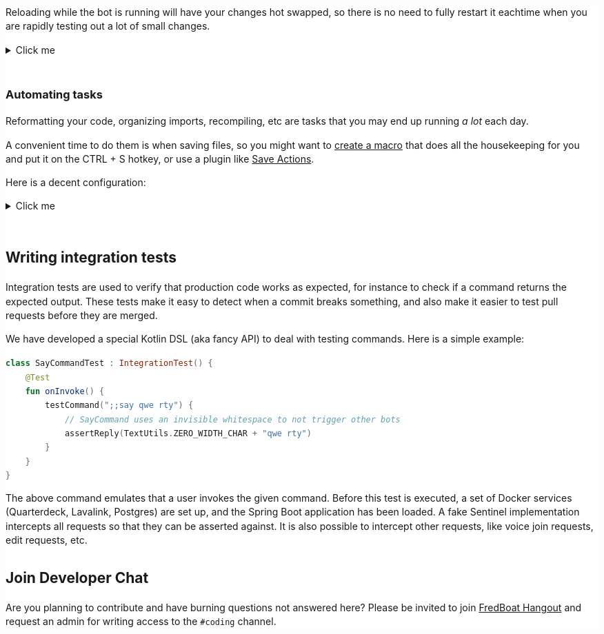Reloading while the bot is running will have your changes hot swapped, so there is no need to fully
restart it eachtime when you are rapidly testing out a lot of small changes.
<details><summary>Click me</summary></details>
<br/>

### Automating tasks

Reformatting your code, organizing imports, recompiling, etc are tasks that you may end up running _a lot_ each day.

A convenient time to do them is when saving files, so you might want to 
[create a macro](https://www.jetbrains.com/help/idea/using-macros-in-the-editor.html) that does all the housekeeping for you
and put it on the CTRL + S hotkey, or use a plugin like [Save Actions](https://plugins.jetbrains.com/plugin/7642-save-actions).

Here is a decent configuration:
<details><summary>Click me</summary></details>
<br/>

## Writing integration tests
Integration tests are used to verify that production code works as expected, for instance to check if a command returns the expected output.
These tests make it easy to detect when a commit breaks something, and also make it easier to test pull requests before they are merged.

We have developed a special Kotlin DSL (aka fancy API) to deal with testing commands. Here is a simple example:

```kotlin
class SayCommandTest : IntegrationTest() {
    @Test
    fun onInvoke() {
        testCommand(";;say qwe rty") {
            // SayCommand uses an invisible whitespace to not trigger other bots
            assertReply(TextUtils.ZERO_WIDTH_CHAR + "qwe rty")
        }
    }
}
```

The above command emulates that a user invokes the given command. Before this test is executed, a set of Docker services
(Quarterdeck, Lavalink, Postgres) are set up, and the Spring Boot application has been loaded. A fake Sentinel
implementation intercepts all requests so that they can be asserted against. It is also possible to intercept
other requests, like voice join requests, edit requests, etc.

## Join Developer Chat

Are you planning to contribute and have burning questions not answered here?
Please be invited to join [FredBoat Hangout](https://discord.gg/cgPFW4q) and request an admin for writing access to the `#coding` channel.
